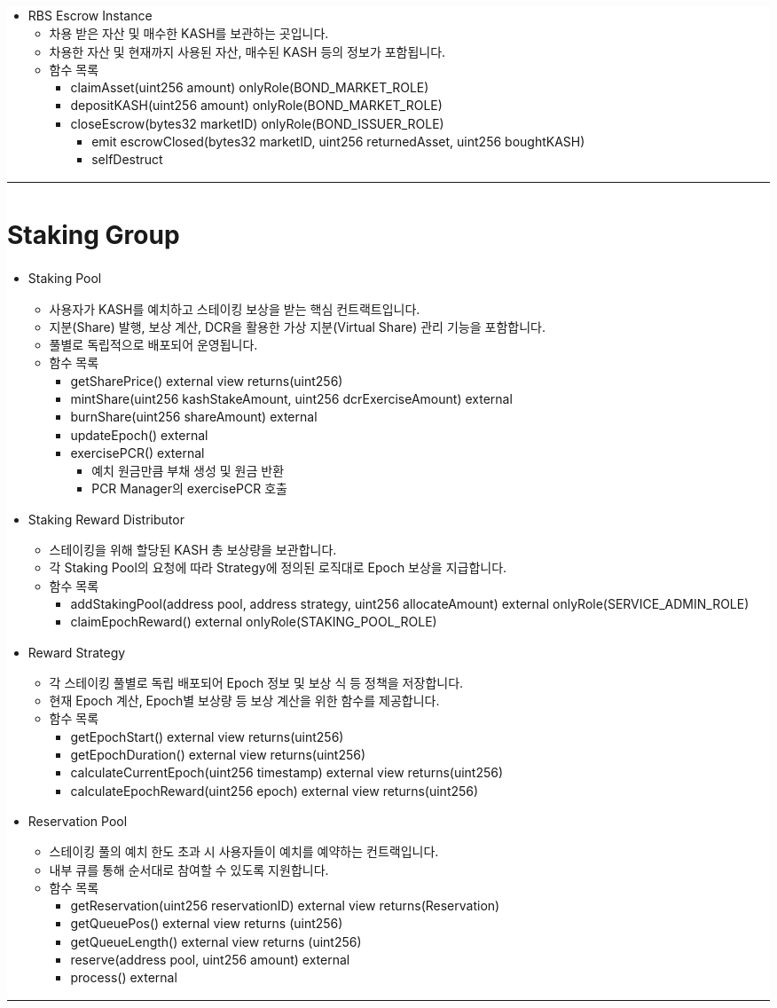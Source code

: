 + RBS Escrow Instance
    + 차용 받은 자산 및 매수한 KASH를 보관하는 곳입니다.
    + 차용한 자산 및 현재까지 사용된 자산, 매수된 KASH 등의 정보가 포함됩니다.
    + 함수 목록
        + claimAsset(uint256 amount) onlyRole(BOND_MARKET_ROLE)
        + depositKASH(uint256 amount) onlyRole(BOND_MARKET_ROLE)
        + closeEscrow(bytes32 marketID) onlyRole(BOND_ISSUER_ROLE)
            + emit escrowClosed(bytes32 marketID, uint256 returnedAsset, uint256 boughtKASH)
            + selfDestruct


---

# Staking Group

+ Staking Pool
    + 사용자가 KASH를 예치하고 스테이킹 보상을 받는 핵심 컨트랙트입니다.
    + 지분(Share) 발행, 보상 계산, DCR을 활용한 가상 지분(Virtual Share) 관리 기능을 포함합니다. 
    + 풀별로 독립적으로 배포되어 운영됩니다.
    + 함수 목록
        + getSharePrice() external view returns(uint256)
        + mintShare(uint256 kashStakeAmount, uint256 dcrExerciseAmount) external
        + burnShare(uint256 shareAmount) external
        + updateEpoch() external
        + exercisePCR() external
            + 예치 원금만큼 부채 생성 및 원금 반환
            + PCR Manager의 exercisePCR 호출

+ Staking Reward Distributor
    + 스테이킹을 위해 할당된 KASH 총 보상량을 보관합니다.
    + 각 Staking Pool의 요청에 따라 Strategy에 정의된 로직대로 Epoch 보상을 지급합니다.
    + 함수 목록
        + addStakingPool(address pool, address strategy, uint256 allocateAmount) external onlyRole(SERVICE_ADMIN_ROLE)
        + claimEpochReward() external onlyRole(STAKING_POOL_ROLE)

+ Reward Strategy
    + 각 스테이킹 풀별로 독립 배포되어 Epoch 정보 및 보상 식 등 정책을 저장합니다.
    + 현재 Epoch 계산, Epoch별 보상량 등 보상 계산을 위한 함수를 제공합니다.
    + 함수 목록
        + getEpochStart() external view returns(uint256)
        + getEpochDuration() external view returns(uint256)
        + calculateCurrentEpoch(uint256 timestamp) external view returns(uint256)
        + calculateEpochReward(uint256 epoch) external view returns(uint256)
    
+ Reservation Pool
    + 스테이킹 풀의 예치 한도 초과 시 사용자들이 예치를 예약하는 컨트랙입니다.
    + 내부 큐를 통해 순서대로 참여할 수 있도록 지원합니다.
    + 함수 목록
        + getReservation(uint256 reservationID) external view returns(Reservation)
        + getQueuePos() external view returns (uint256)
        + getQueueLength() external view returns (uint256)
        + reserve(address pool, uint256 amount) external
        + process() external

---